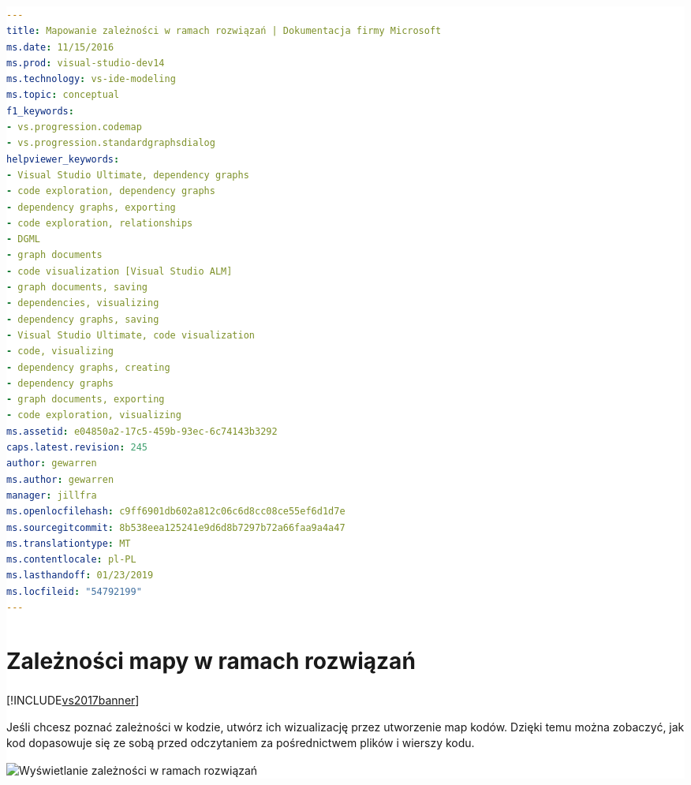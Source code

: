```yaml
---
title: Mapowanie zależności w ramach rozwiązań | Dokumentacja firmy Microsoft
ms.date: 11/15/2016
ms.prod: visual-studio-dev14
ms.technology: vs-ide-modeling
ms.topic: conceptual
f1_keywords:
- vs.progression.codemap
- vs.progression.standardgraphsdialog
helpviewer_keywords:
- Visual Studio Ultimate, dependency graphs
- code exploration, dependency graphs
- dependency graphs, exporting
- code exploration, relationships
- DGML
- graph documents
- code visualization [Visual Studio ALM]
- graph documents, saving
- dependencies, visualizing
- dependency graphs, saving
- Visual Studio Ultimate, code visualization
- code, visualizing
- dependency graphs, creating
- dependency graphs
- graph documents, exporting
- code exploration, visualizing
ms.assetid: e04850a2-17c5-459b-93ec-6c74143b3292
caps.latest.revision: 245
author: gewarren
ms.author: gewarren
manager: jillfra
ms.openlocfilehash: c9ff6901db602a812c06c6d8cc08ce55ef6d1d7e
ms.sourcegitcommit: 8b538eea125241e9d6d8b7297b72a66faa9a4a47
ms.translationtype: MT
ms.contentlocale: pl-PL
ms.lasthandoff: 01/23/2019
ms.locfileid: "54792199"
---
```

# <a name="map-dependencies-across-your-solutions"></a>Zależności mapy w ramach rozwiązań
[!INCLUDE[vs2017banner](../includes/vs2017banner.md)]

Jeśli chcesz poznać zależności w kodzie, utwórz ich wizualizację przez utworzenie map kodów. Dzięki temu można zobaczyć, jak kod dopasowuje się ze sobą przed odczytaniem za pośrednictwem plików i wierszy kodu.  
  
 ![Wyświetlanie zależności w ramach rozwiązań](../modeling/media/codemapsmainintro.png "CodeMapsMainIntro")  
  